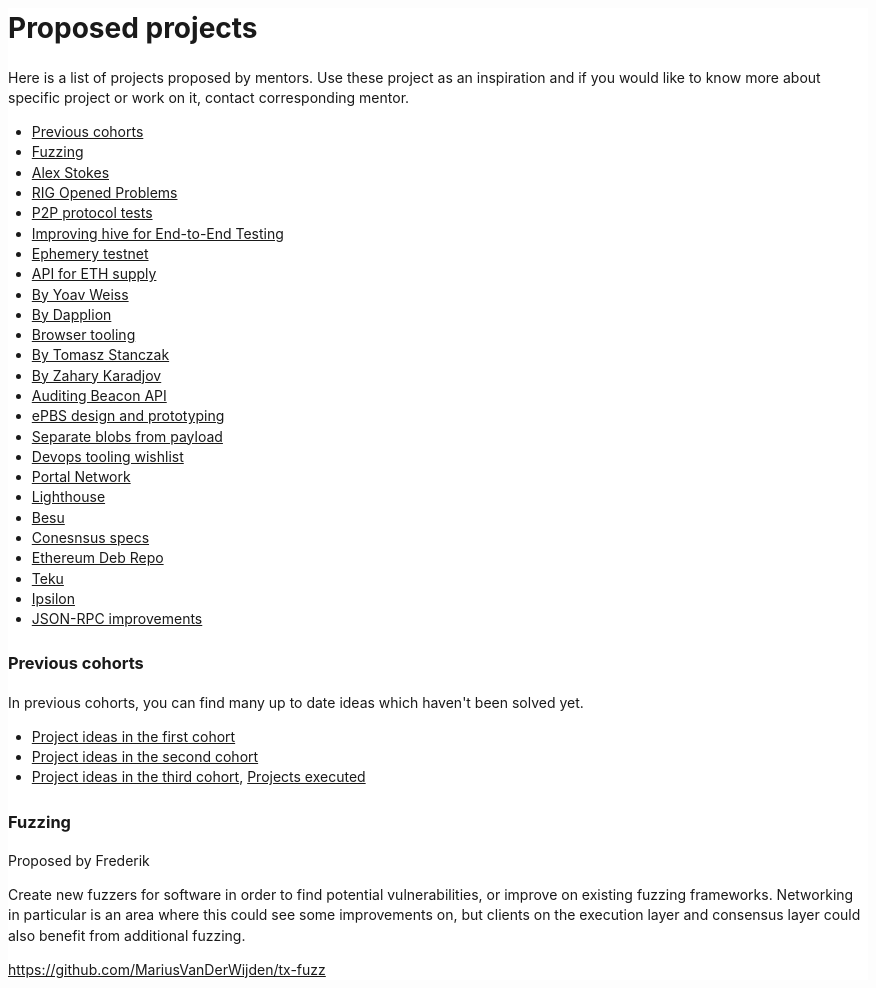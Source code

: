 # Proposed projects

Here is a list of projects proposed by mentors. Use these project as an inspiration and if you would like to know more about specific project or work on it, contact corresponding mentor.

- [Previous cohorts](#previous-cohorts)
- [Fuzzing](#fuzzing)
- [Alex Stokes](#alex-stokes)
- [RIG Opened Problems](#rig-opened-problems)
- [P2P protocol tests](#p2p-protocol-tests)
- [Improving hive for End-to-End Testing](#improving-hive-for-end-to-end-testing)
- [Ephemery testnet](#ephemery-testnet)
- [API for ETH supply](#api-for-calculating-eth-supply)
- [By Yoav Weiss](#by-yoav-weiss)
- [By Dapplion](#by-dapplion-lodestar)
- [Browser tooling](#browser-tooling)
- [By Tomasz Stanczak](#by-tomasz-stanczak-nethermind)
- [By Zahary Karadjov](#by-zahary-nimbus)
- [Auditing Beacon API](#auditing-beacon-apis-in-prysm)
- [ePBS design and prototyping](#epbs-design-and-prototyping)
- [Separate blobs from payload](#separate-blobs-from-payload)
- [Devops tooling wishlist](#devops-tooling-wishlist)
- [Portal Network](#portal-network)
- [Lighthouse](#lighthouse)
- [Besu](#besu)
- [Conesnsus specs](#consensus-specs)
- [Ethereum Deb Repo](#ethereum-deb-repo)
- [Teku](#teku)
- [Ipsilon](#ipsilon)
- [JSON-RPC improvements](#json-rpc-improvements)

### Previous cohorts

In previous cohorts, you can find many up to date ideas which haven't been solved yet.

- [Project ideas in the first cohort](https://github.com/ethereum-cdap/cohort-one/issues?q=is%3Aissue+Project+idea)
- [Project ideas in the second cohort](https://github.com/ethereum-cdap/cohort-zero/issues?q=is%3Aopen+is%3Aissue+label%3A%22help+wanted%22)
- [Project ideas in the third cohort](https://github.com/eth-protocol-fellows/cohort-three/blob/master/projects/project-ideas.md), [Projects executed](https://github.com/eth-protocol-fellows/cohort-three/blob/master/projects/)


### Fuzzing

Proposed by Frederik

Create new fuzzers for software in order to find potential vulnerabilities, or improve on existing fuzzing frameworks. Networking in particular is an area where this could see some improvements on, but clients on the execution layer and consensus layer could also benefit from additional fuzzing.

https://github.com/MariusVanDerWijden/tx-fuzz
